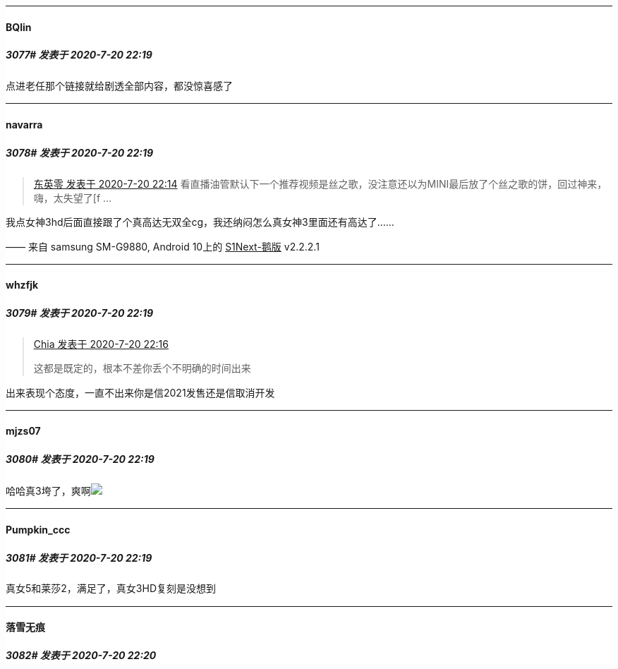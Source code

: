 -----

####  BQlin  
##### 3077#       发表于 2020-7-20 22:19


点进老任那个链接就给剧透全部内容，都没惊喜感了


-----

####  navarra  
##### 3078#       发表于 2020-7-20 22:19


<blockquote><a href="httphttps://bbs.saraba1st.com/2b/forum.php?mod=redirect&amp;goto=findpost&amp;pid=48167767&amp;ptid=1905029" target="_blank">东英零 发表于 2020-7-20 22:14</a>
看直播油管默认下一个推荐视频是丝之歌，没注意还以为MINI最后放了个丝之歌的饼，回过神来，嗨，太失望了[f ...</blockquote>
我点女神3hd后面直接跟了个真高达无双全cg，我还纳闷怎么真女神3里面还有高达了……

—— 来自 samsung SM-G9880, Android 10上的 [S1Next-鹅版](https://github.com/ykrank/S1-Next/releases) v2.2.2.1


-----

####  whzfjk  
##### 3079#       发表于 2020-7-20 22:19


<blockquote><a href="httphttps://bbs.saraba1st.com/2b/forum.php?mod=redirect&amp;goto=findpost&amp;pid=48167808&amp;ptid=1905029" target="_blank">Chia 发表于 2020-7-20 22:16</a>

这都是既定的，根本不差你丢个不明确的时间出来</blockquote>
出来表现个态度，一直不出来你是信2021发售还是信取消开发


-----

####  mjzs07  
##### 3080#       发表于 2020-7-20 22:19


哈哈真3垮了，爽啊<img src="https://static.saraba1st.com/image/smiley/face2017/067.png" referrerpolicy="no-referrer">


-----

####  Pumpkin_ccc  
##### 3081#       发表于 2020-7-20 22:19


真女5和莱莎2，满足了，真女3HD复刻是没想到


-----

####  落雪无痕  
##### 3082#       发表于 2020-7-20 22:20
